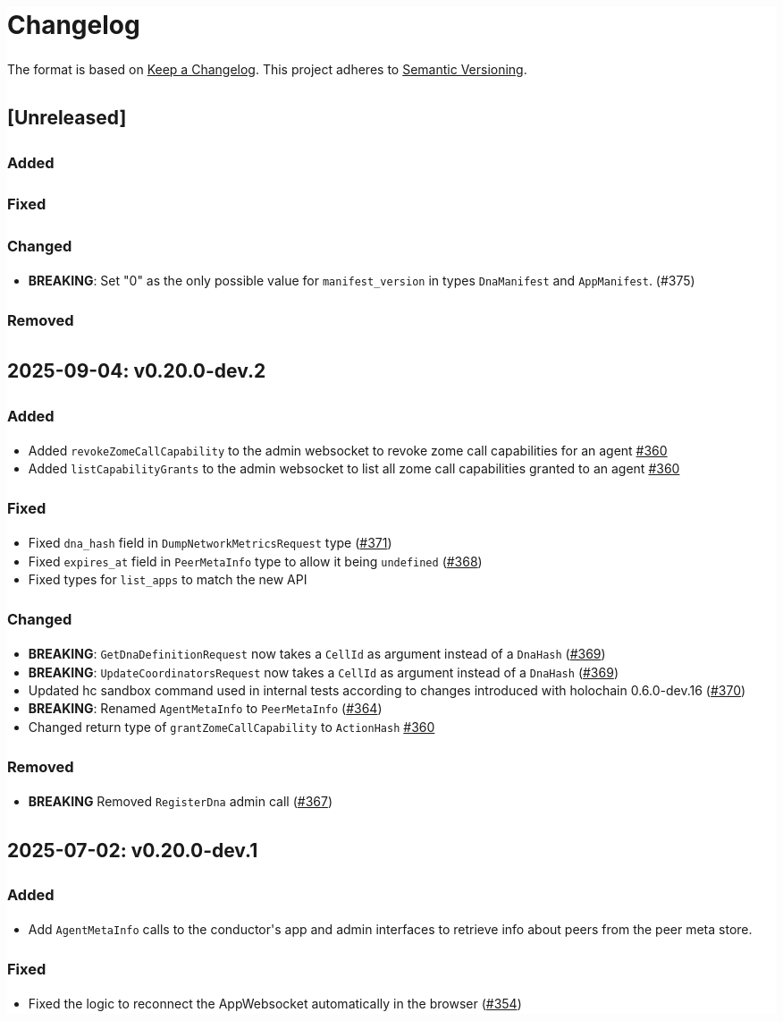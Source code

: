 # Changelog

The format is based on [Keep a Changelog](https://keepachangelog.com/en/1.0.0/). This project adheres to [Semantic Versioning](https://semver.org/spec/v2.0.0.html).

## \[Unreleased\]

### Added
### Fixed
### Changed
- **BREAKING**: Set "0" as the only possible value for `manifest_version` in types `DnaManifest` and `AppManifest`. (#375)
### Removed

## 2025-09-04: v0.20.0-dev.2
### Added
- Added `revokeZomeCallCapability` to the admin websocket to revoke zome call capabilities for an agent [#360](https://github.com/holochain/holochain-client-js/pull/360)
- Added `listCapabilityGrants` to the admin websocket to list all zome call capabilities granted to an agent [#360](https://github.com/holochain/holochain-client-js/pull/360)
### Fixed
- Fixed `dna_hash` field in `DumpNetworkMetricsRequest` type ([#371](https://github.com/holochain/holochain-client-js/pull/371))
- Fixed `expires_at` field in `PeerMetaInfo` type to allow it being `undefined` ([#368](https://github.com/holochain/holochain-client-js/pull/368))
- Fixed types for `list_apps` to match the new API
### Changed
- **BREAKING**: `GetDnaDefinitionRequest` now takes a `CellId` as argument instead of a `DnaHash` ([#369](https://github.com/holochain/holochain-client-js/pull/369))
- **BREAKING**: `UpdateCoordinatorsRequest` now takes a `CellId` as argument instead of a `DnaHash` ([#369](https://github.com/holochain/holochain-client-js/pull/369))
- Updated hc sandbox command used in internal tests according to changes introduced with holochain 0.6.0-dev.16 ([#370](https://github.com/holochain/holochain-client-js/pull/370))
- **BREAKING**: Renamed `AgentMetaInfo` to `PeerMetaInfo` ([#364](https://github.com/holochain/holochain-client-js/pull/364))
- Changed return type of `grantZomeCallCapability` to `ActionHash` [#360](https://github.com/holochain/holochain-client-js/pull/360)
### Removed
- **BREAKING** Removed `RegisterDna` admin call ([#367](https://github.com/holochain/holochain-client-js/pull/367))

## 2025-07-02: v0.20.0-dev.1
### Added
- Add `AgentMetaInfo` calls to the conductor's app and admin interfaces to retrieve info about peers from the peer meta store.
### Fixed
- Fixed the logic to reconnect the AppWebsocket automatically in the browser ([#354](https://github.com/holochain/holochain-client-js/pull/354))
